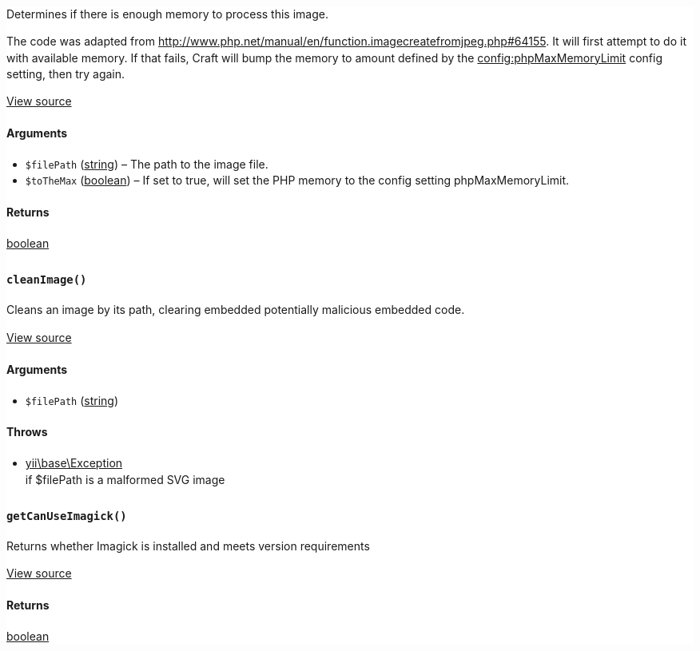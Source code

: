 Determines if there is enough memory to process this image.

The code was adapted from http://www.php.net/manual/en/function.imagecreatefromjpeg.php#64155.
It will first attempt to do it with available memory. If that fails,
Craft will bump the memory to amount defined by the
<config:phpMaxMemoryLimit> config setting, then try again.


[View source](https://github.com/craftcms/cms/blob/master/src/services/Images.php#L208-L249)


#### Arguments

- `$filePath` ([string](http://php.net/language.types.string)) – The path to the image file.
- `$toTheMax` ([boolean](http://php.net/language.types.boolean)) – If set to true, will set the PHP memory to the config setting phpMaxMemoryLimit.

#### Returns

[boolean](http://php.net/language.types.boolean)



### `cleanImage()`





Cleans an image by its path, clearing embedded potentially malicious embedded code.




[View source](https://github.com/craftcms/cms/blob/master/src/services/Images.php#L257-L301)


#### Arguments

- `$filePath` ([string](http://php.net/language.types.string))


#### Throws

- [yii\base\Exception](https://www.yiiframework.com/doc/api/2.0/yii-base-exception)\
  if $filePath is a malformed SVG image


### `getCanUseImagick()`





Returns whether Imagick is installed and meets version requirements




[View source](https://github.com/craftcms/cms/blob/master/src/services/Images.php#L149-L166)



#### Returns

[boolean](http://php.net/language.types.boolean)
